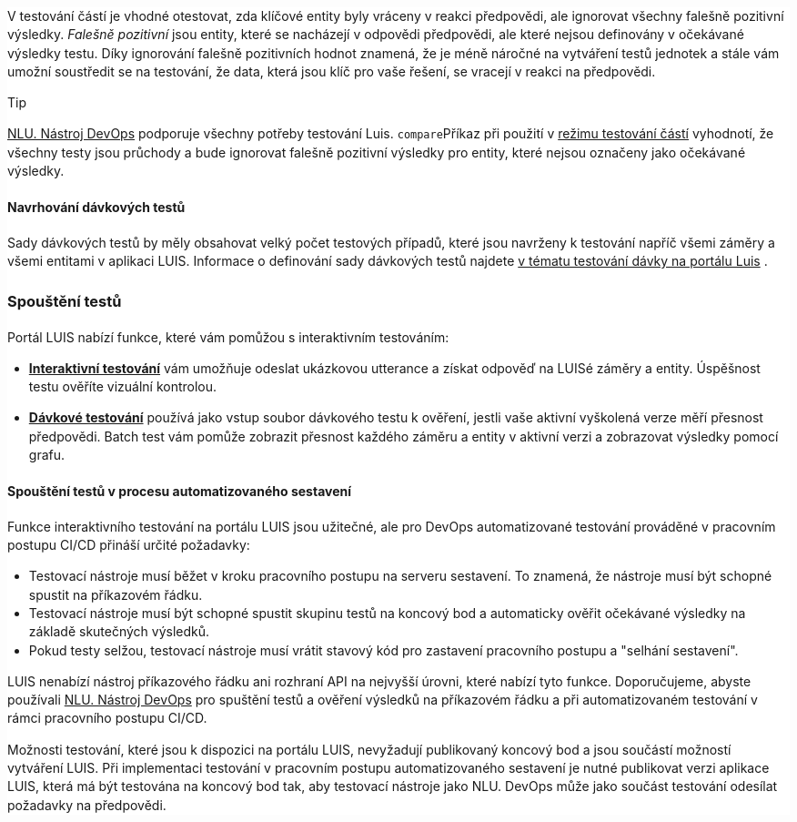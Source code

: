 V testování částí je vhodné otestovat, zda klíčové entity byly vráceny v reakci předpovědi, ale ignorovat všechny falešně pozitivní výsledky. *Falešně pozitivní* jsou entity, které se nacházejí v odpovědi předpovědi, ale které nejsou definovány v očekávané výsledky testu. Díky ignorování falešně pozitivních hodnot znamená, že je méně náročné na vytváření testů jednotek a stále vám umožní soustředit se na testování, že data, která jsou klíč pro vaše řešení, se vracejí v reakci na předpovědi.

> [!TIP]
> [NLU. Nástroj DevOps](https://github.com/microsoft/NLU.DevOps) podporuje všechny potřeby testování Luis. `compare`Příkaz při použití v [režimu testování částí](https://github.com/microsoft/NLU.DevOps/blob/master/docs/Analyze.md#unit-test-mode) vyhodnotí, že všechny testy jsou průchody a bude ignorovat falešně pozitivní výsledky pro entity, které nejsou označeny jako očekávané výsledky.

#### <a name="designing-batch-tests"></a>Navrhování dávkových testů

Sady dávkových testů by měly obsahovat velký počet testových případů, které jsou navrženy k testování napříč všemi záměry a všemi entitami v aplikaci LUIS. Informace o definování sady dávkových testů najdete [v tématu testování dávky na portálu Luis](https://docs.microsoft.com/azure/cognitive-services/luis/luis-concept-batch-test) .

### <a name="running-tests"></a>Spouštění testů

Portál LUIS nabízí funkce, které vám pomůžou s interaktivním testováním:

* [**Interaktivní testování**](https://docs.microsoft.com/azure/cognitive-services/luis/luis-concept-test) vám umožňuje odeslat ukázkovou utterance a získat odpověď na LUISé záměry a entity. Úspěšnost testu ověříte vizuální kontrolou.

* [**Dávkové testování**](https://docs.microsoft.com/azure/cognitive-services/luis/luis-concept-batch-test) používá jako vstup soubor dávkového testu k ověření, jestli vaše aktivní vyškolená verze měří přesnost předpovědi. Batch test vám pomůže zobrazit přesnost každého záměru a entity v aktivní verzi a zobrazovat výsledky pomocí grafu.

#### <a name="running-tests-in-an-automated-build-workflow"></a>Spouštění testů v procesu automatizovaného sestavení

Funkce interaktivního testování na portálu LUIS jsou užitečné, ale pro DevOps automatizované testování prováděné v pracovním postupu CI/CD přináší určité požadavky:

* Testovací nástroje musí běžet v kroku pracovního postupu na serveru sestavení. To znamená, že nástroje musí být schopné spustit na příkazovém řádku.
* Testovací nástroje musí být schopné spustit skupinu testů na koncový bod a automaticky ověřit očekávané výsledky na základě skutečných výsledků.
* Pokud testy selžou, testovací nástroje musí vrátit stavový kód pro zastavení pracovního postupu a "selhání sestavení".

LUIS nenabízí nástroj příkazového řádku ani rozhraní API na nejvyšší úrovni, které nabízí tyto funkce. Doporučujeme, abyste používali [NLU. Nástroj DevOps](https://github.com/microsoft/NLU.DevOps) pro spuštění testů a ověření výsledků na příkazovém řádku a při automatizovaném testování v rámci pracovního postupu CI/CD.

Možnosti testování, které jsou k dispozici na portálu LUIS, nevyžadují publikovaný koncový bod a jsou součástí možností vytváření LUIS. Při implementaci testování v pracovním postupu automatizovaného sestavení je nutné publikovat verzi aplikace LUIS, která má být testována na koncový bod tak, aby testovací nástroje jako NLU. DevOps může jako součást testování odesílat požadavky na předpovědi.
